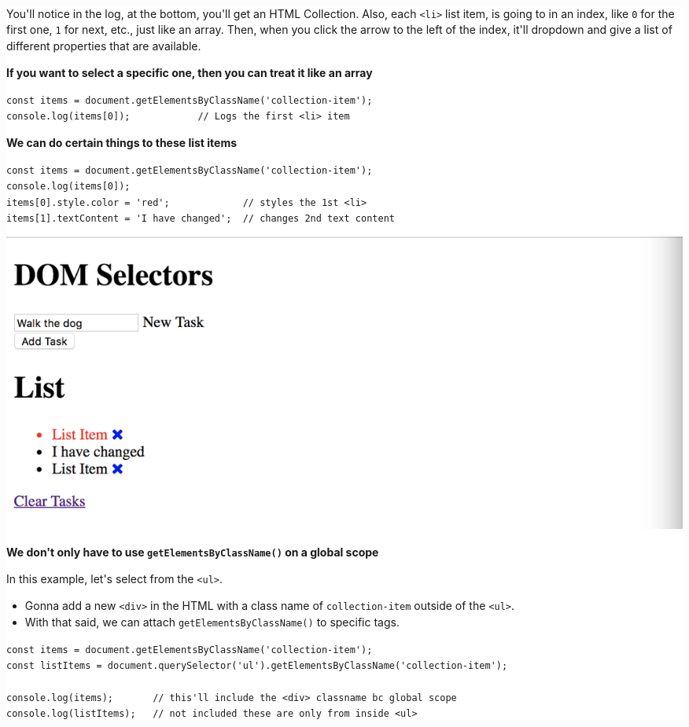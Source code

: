 You'll notice in the log, at the bottom, you'll get an HTML Collection. Also, each ```<li>``` list item, is going to in an index, like ```0``` for the first one, ```1``` for next, etc., just like an array. Then, when you click the arrow to the left of the index, it'll dropdown and give a list of different properties that are available.

**If you want to select a specific one, then you can treat it like an array**

```
const items = document.getElementsByClassName('collection-item');
console.log(items[0]);            // Logs the first <li> item
```

**We can do certain things to these list items**

```
const items = document.getElementsByClassName('collection-item');
console.log(items[0]);
items[0].style.color = 'red';             // styles the 1st <li>
items[1].textContent = 'I have changed';  // changes 2nd text content
```

<kbd>![alt text](img/lispecchng.png "screenshot")</kbd>

**We don't only have to use ```getElementsByClassName()``` on a global scope**

In this example, let's select from the ```<ul>```.
* Gonna add a new ```<div>``` in the HTML with a class name of ```collection-item``` outside of the ```<ul>```.
* With that said, we can attach ```getElementsByClassName()``` to specific tags.

```
const items = document.getElementsByClassName('collection-item');
const listItems = document.querySelector('ul').getElementsByClassName('collection-item');

console.log(items);       // this'll include the <div> classname bc global scope
console.log(listItems);   // not included these are only from inside <ul>
```
